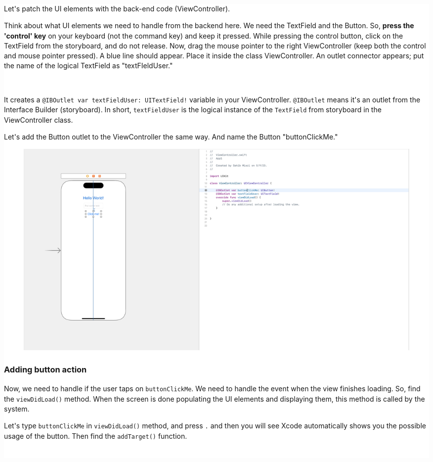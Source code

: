 Let's patch the UI elements with the back-end code (ViewController).&#x20;

Think about what UI elements we need to handle from the backend here. We need the TextField and the Button. So, **press the 'control' key** on your keyboard (not the command key) and keep it pressed. While pressing the control button, click on the TextField from the storyboard, and do not release. Now, drag the mouse pointer to the right ViewController (keep both the control and mouse pointer pressed). A blue line should appear. Place it inside the class ViewController. An outlet connector appears; put the name of the logical TextField as "textFIeldUser."

<figure><img src="../../.gitbook/assets/one (2) (1).gif" alt=""><figcaption></figcaption></figure>

It creates a `@IBOutlet var textFieldUser: UITextField!` variable in your ViewController. `@IBOutlet` means it's an outlet from the Interface Builder (storyboard). In short, `textFieldUser` is the logical instance of the `TextField` from storyboard in the ViewController class.

Let's add the Button outlet to the ViewController the same way. And name the Button "buttonClickMe."

<figure><img src="../../.gitbook/assets/Screenshot 2023-05-09 at 5.35.35 PM (1).png" alt=""><figcaption></figcaption></figure>

### Adding button action

Now, we need to handle if the user taps on `buttonClickMe`. We need to handle the event when the view finishes loading. So, find the `viewDidLoad()` method. When the screen is done populating the UI elements and displaying them, this method is called by the system.

Let's type `buttonClickMe` in `viewDidLoad()` method, and press `.` and then you will see Xcode automatically shows you the possible usage of the button. Then find the `addTarget()` function.

<figure><img src="../../.gitbook/assets/two (3) (1).gif" alt=""><figcaption></figcaption></figure>
